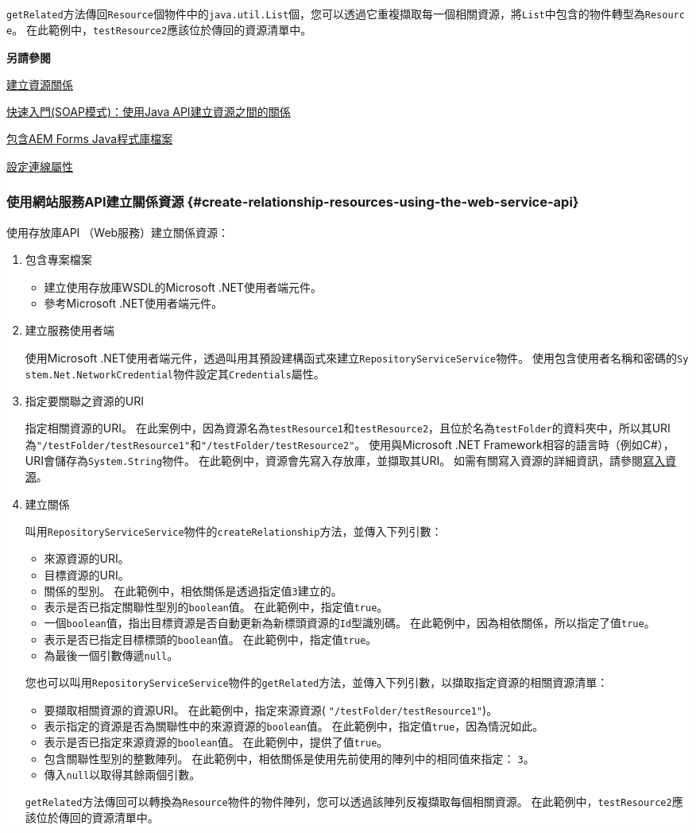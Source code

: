    `getRelated`方法傳回`Resource`個物件中的`java.util.List`個，您可以透過它重複擷取每一個相關資源，將`List`中包含的物件轉型為`Resource`。 在此範例中，`testResource2`應該位於傳回的資源清單中。

**另請參閱**

[建立資源關係](aem-forms-repository.md#creating-resource-relationships)

[快速入門(SOAP模式)：使用Java API建立資源之間的關係](/help/forms/developing/repository-service-api-quick-starts.md#quick-start-soap-mode-creating-relationships-between-resources-using-the-java-api)

[包含AEM Forms Java程式庫檔案](/help/forms/developing/invoking-aem-forms-using-java.md#including-aem-forms-java-library-files)

[設定連線屬性](/help/forms/developing/invoking-aem-forms-using-java.md#setting-connection-properties)

### 使用網站服務API建立關係資源 {#create-relationship-resources-using-the-web-service-api}

使用存放庫API （Web服務）建立關係資源：

1. 包含專案檔案

   * 建立使用存放庫WSDL的Microsoft .NET使用者端元件。
   * 參考Microsoft .NET使用者端元件。

1. 建立服務使用者端

   使用Microsoft .NET使用者端元件，透過叫用其預設建構函式來建立`RepositoryServiceService`物件。 使用包含使用者名稱和密碼的`System.Net.NetworkCredential`物件設定其`Credentials`屬性。

1. 指定要關聯之資源的URI

   指定相關資源的URI。 在此案例中，因為資源名為`testResource1`和`testResource2`，且位於名為`testFolder`的資料夾中，所以其URI為`"/testFolder/testResource1"`和`"/testFolder/testResource2"`。 使用與Microsoft .NET Framework相容的語言時（例如C#），URI會儲存為`System.String`物件。 在此範例中，資源會先寫入存放庫，並擷取其URI。 如需有關寫入資源的詳細資訊，請參閱[寫入資源](aem-forms-repository.md#writing-resources)。

1. 建立關係

   叫用`RepositoryServiceService`物件的`createRelationship`方法，並傳入下列引數：

   * 來源資源的URI。
   * 目標資源的URI。
   * 關係的型別。 在此範例中，相依關係是透過指定值`3`建立的。
   * 表示是否已指定關聯性型別的`boolean`值。 在此範例中，指定值`true`。
   * 一個`boolean`值，指出目標資源是否自動更新為新標頭資源的`Id`型識別碼。 在此範例中，因為相依關係，所以指定了值`true`。
   * 表示是否已指定目標標頭的`boolean`值。 在此範例中，指定值`true`。
   * 為最後一個引數傳遞`null`。

   您也可以叫用`RepositoryServiceService`物件的`getRelated`方法，並傳入下列引數，以擷取指定資源的相關資源清單：

   * 要擷取相關資源的資源URI。 在此範例中，指定來源資源( `"/testFolder/testResource1"`)。
   * 表示指定的資源是否為關聯性中的來源資源的`boolean`值。 在此範例中，指定值`true`，因為情況如此。
   * 表示是否已指定來源資源的`boolean`值。 在此範例中，提供了值`true`。
   * 包含關聯性型別的整數陣列。 在此範例中，相依關係是使用先前使用的陣列中的相同值來指定： `3`。
   * 傳入`null`以取得其餘兩個引數。

   `getRelated`方法傳回可以轉換為`Resource`物件的物件陣列，您可以透過該陣列反複擷取每個相關資源。 在此範例中，`testResource2`應該位於傳回的資源清單中。
